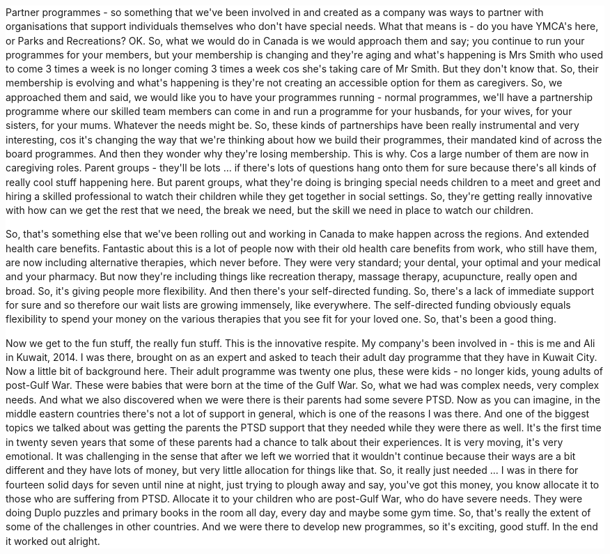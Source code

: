 Partner programmes - so something that we've been involved in and created as a company was ways to partner with organisations that support individuals themselves who don't have special needs. What that means is - do you have YMCA's here, or Parks and Recreations? OK. So, what we would do in Canada is we would approach them and say; you continue to run your programmes for your members, but your membership is changing and they're aging and what's happening is Mrs Smith who used to come 3 times a week is no longer coming 3 times a week cos she's taking care of Mr Smith. But they don't know that. So, their membership is evolving and what's happening is they're not creating an accessible option for them as caregivers. So, we approached them and said, we would like you to have your programmes running - normal programmes, we'll have a partnership programme where our skilled team members can come in and run a programme for your husbands, for your wives, for your sisters, for your mums. Whatever the needs might be. So, these kinds of partnerships have been really instrumental and very interesting, cos it's changing the way that we're thinking about how we build their programmes, their mandated kind of across the board programmes. And then they wonder why they're losing membership. This is why. Cos a large number of them are now in caregiving roles. Parent groups - they'll be lots ... if there's lots of questions hang onto them for sure because there's all kinds of really cool stuff happening here. But parent groups, what they're doing is bringing special needs children to a meet and greet and hiring a skilled professional to watch their children while they get together in social settings. So, they're getting really innovative with how can we get the rest that we need, the break we need, but the skill we need in place to watch our children.

So, that's something else that we've been rolling out and working in Canada to make happen across the regions. And extended health care benefits. Fantastic about this is a lot of people now with their old health care benefits from work, who still have them, are now including alternative therapies, which never before. They were very standard; your dental, your optimal and your medical and your pharmacy. But now they're including things like recreation therapy, massage therapy, acupuncture, really open and broad. So, it's giving people more flexibility. And then there's your self-directed funding. So, there's a lack of immediate support for sure and so therefore our wait lists are growing immensely, like everywhere. The self-directed funding obviously equals flexibility to spend your money on the various therapies that you see fit for your loved one. So, that's been a good thing.

Now we get to the fun stuff, the really fun stuff. This is the innovative respite. My company's been involved in - this is me and Ali in Kuwait, 2014. I was there, brought on as an expert and asked to teach their adult day programme that they have in Kuwait City. Now a little bit of background here. Their adult programme was twenty one plus, these were kids - no longer kids, young adults of post-Gulf War. These were babies that were born at the time of the Gulf War. So, what we had was complex needs, very complex needs. And what we also discovered when we were there is their parents had some severe PTSD. Now as you can imagine, in the middle eastern countries there's not a lot of support in general, which is one of the reasons I was there. And one of the biggest topics we talked about was getting the parents the PTSD support that they needed while they were there as well. It's the first time in twenty seven years that some of these parents had a chance to talk about their experiences. It is very moving, it's very emotional. It was challenging in the sense that after we left we worried that it wouldn't continue because their ways are a bit different and they have lots of money, but very little allocation for things like that. So, it really just needed ... I was in there for fourteen solid days for seven until nine at night, just trying to plough away and say, you've got this money, you know allocate it to those who are suffering from PTSD. Allocate it to your children who are post-Gulf War, who do have severe needs. They were doing Duplo puzzles and primary books in the room all day, every day and maybe some gym time. So, that's really the extent of some of the challenges in other countries. And we were there to develop new programmes, so it's exciting, good stuff. In the end it worked out alright.
